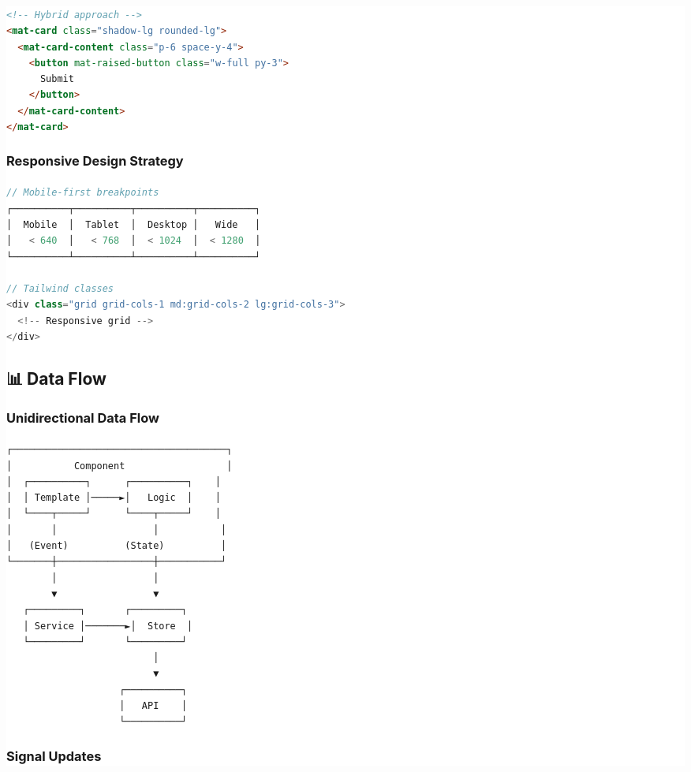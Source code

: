 ```html
<!-- Hybrid approach -->
<mat-card class="shadow-lg rounded-lg">
  <mat-card-content class="p-6 space-y-4">
    <button mat-raised-button class="w-full py-3">
      Submit
    </button>
  </mat-card-content>
</mat-card>
```

### Responsive Design Strategy

```typescript
// Mobile-first breakpoints
┌──────────┬──────────┬──────────┬──────────┐
│  Mobile  │  Tablet  │  Desktop │   Wide   │
│   < 640  │   < 768  │  < 1024  │  < 1280  │
└──────────┴──────────┴──────────┴──────────┘

// Tailwind classes
<div class="grid grid-cols-1 md:grid-cols-2 lg:grid-cols-3">
  <!-- Responsive grid -->
</div>
```

## 📊 Data Flow

### Unidirectional Data Flow

```
┌──────────────────────────────────────┐
│           Component                  │
│  ┌──────────┐      ┌──────────┐    │
│  │ Template │─────►│   Logic  │    │
│  └────┬─────┘      └────┬─────┘    │
│       │                 │           │
│   (Event)          (State)          │
└───────┼─────────────────┼───────────┘
        │                 │
        ▼                 ▼
   ┌─────────┐       ┌─────────┐
   │ Service │───────►│  Store  │
   └─────────┘       └─────────┘
                          │
                          ▼
                    ┌──────────┐
                    │   API    │
                    └──────────┘
```

### Signal Updates
